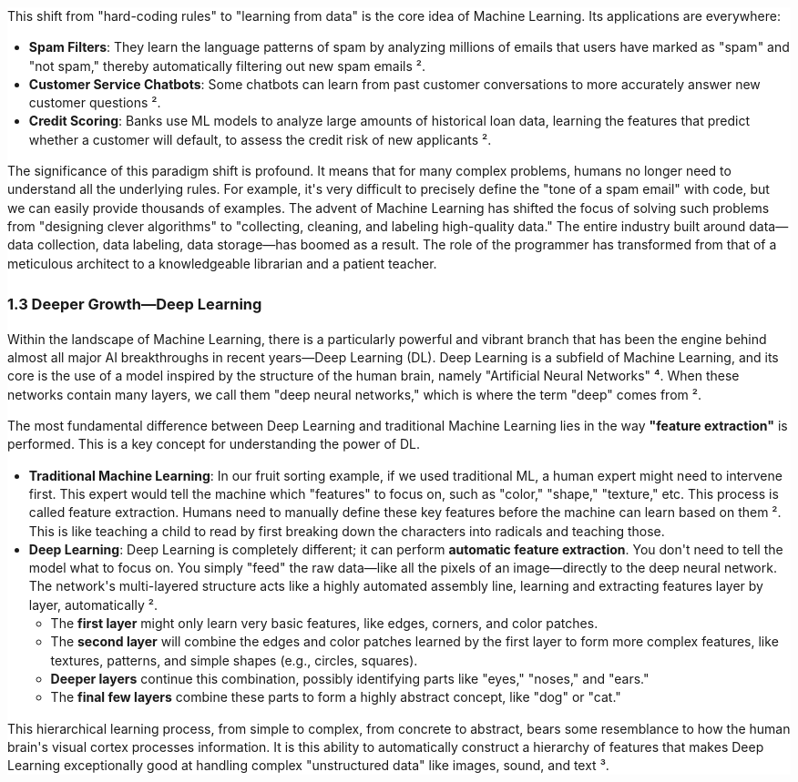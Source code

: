 This shift from "hard-coding rules" to "learning from data" is the core idea of Machine Learning. Its applications are everywhere:

-   **Spam Filters**: They learn the language patterns of spam by analyzing millions of emails that users have marked as "spam" and "not spam," thereby automatically filtering out new spam emails ².
-   **Customer Service Chatbots**: Some chatbots can learn from past customer conversations to more accurately answer new customer questions ².
-   **Credit Scoring**: Banks use ML models to analyze large amounts of historical loan data, learning the features that predict whether a customer will default, to assess the credit risk of new applicants ².

The significance of this paradigm shift is profound. It means that for many complex problems, humans no longer need to understand all the underlying rules. For example, it's very difficult to precisely define the "tone of a spam email" with code, but we can easily provide thousands of examples. The advent of Machine Learning has shifted the focus of solving such problems from "designing clever algorithms" to "collecting, cleaning, and labeling high-quality data." The entire industry built around data—data collection, data labeling, data storage—has boomed as a result. The role of the programmer has transformed from that of a meticulous architect to a knowledgeable librarian and a patient teacher.

### **1.3 Deeper Growth—Deep Learning**

Within the landscape of Machine Learning, there is a particularly powerful and vibrant branch that has been the engine behind almost all major AI breakthroughs in recent years—Deep Learning (DL). Deep Learning is a subfield of Machine Learning, and its core is the use of a model inspired by the structure of the human brain, namely "Artificial Neural Networks" ⁴. When these networks contain many layers, we call them "deep neural networks," which is where the term "deep" comes from ².

The most fundamental difference between Deep Learning and traditional Machine Learning lies in the way **"feature extraction"** is performed. This is a key concept for understanding the power of DL.

-   **Traditional Machine Learning**: In our fruit sorting example, if we used traditional ML, a human expert might need to intervene first. This expert would tell the machine which "features" to focus on, such as "color," "shape," "texture," etc. This process is called feature extraction. Humans need to manually define these key features before the machine can learn based on them ². This is like teaching a child to read by first breaking down the characters into radicals and teaching those.
-   **Deep Learning**: Deep Learning is completely different; it can perform **automatic feature extraction**. You don't need to tell the model what to focus on. You simply "feed" the raw data—like all the pixels of an image—directly to the deep neural network. The network's multi-layered structure acts like a highly automated assembly line, learning and extracting features layer by layer, automatically ².
    -   The **first layer** might only learn very basic features, like edges, corners, and color patches.
    -   The **second layer** will combine the edges and color patches learned by the first layer to form more complex features, like textures, patterns, and simple shapes (e.g., circles, squares).
    -   **Deeper layers** continue this combination, possibly identifying parts like "eyes," "noses," and "ears."
    -   The **final few layers** combine these parts to form a highly abstract concept, like "dog" or "cat."

This hierarchical learning process, from simple to complex, from concrete to abstract, bears some resemblance to how the human brain's visual cortex processes information. It is this ability to automatically construct a hierarchy of features that makes Deep Learning exceptionally good at handling complex "unstructured data" like images, sound, and text ³.
